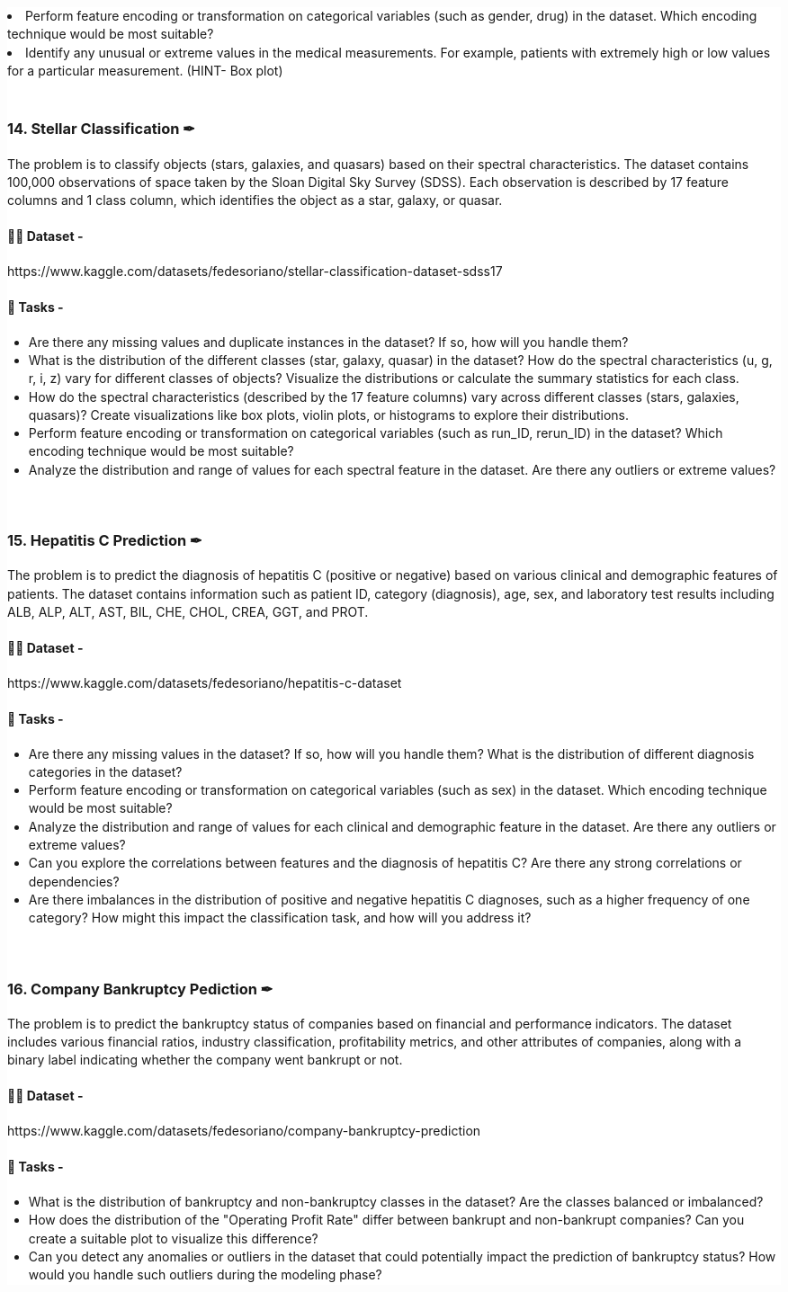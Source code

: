 <li>Perform feature encoding or transformation on categorical variables (such as gender, drug) in the dataset. Which encoding technique would be most suitable?</li>
<li>Identify any unusual or extreme values in the medical measurements. For example, patients with extremely high or low values for a particular measurement. (HINT- Box plot)</li></ul> <br />


<h3 id="project14">14. Stellar Classification ✒ </h3>
<p>The problem is to classify objects (stars, galaxies, and quasars) based on their spectral characteristics. The dataset contains 100,000 observations of space taken by the Sloan Digital Sky Survey (SDSS). Each observation is described by 17 feature columns and 1 class column, which identifies the object as a star, galaxy, or quasar.<p>
<h4>👩‍💻 Dataset - </h4><p>https://www.kaggle.com/datasets/fedesoriano/stellar-classification-dataset-sdss17<p>
<h4>📌 Tasks - </h4>
<ul>
<li>Are there any missing values and duplicate instances in the dataset? If so, how will you handle them?</li>
<li>What is the distribution of the different classes (star, galaxy, quasar) in the dataset? How do the spectral characteristics (u, g, r, i, z) vary for different classes of objects? Visualize the distributions or calculate the summary statistics for each class.</li>
<li>How do the spectral characteristics (described by the 17 feature columns) vary across different classes (stars, galaxies, quasars)? Create visualizations like box plots, violin plots, or histograms to explore their distributions.</li>
<li>Perform feature encoding or transformation on categorical variables (such as run_ID, rerun_ID) in the dataset? Which encoding technique would be most suitable?</li>
<li>Analyze the distribution and range of values for each spectral feature in the dataset. Are there any outliers or extreme values?</li></ul> <br />


<h3 id="project15">15. Hepatitis C Prediction  ✒ </h3>
<p>The problem is to predict the diagnosis of hepatitis C (positive or negative) based on various clinical and demographic features of patients. The dataset contains information such as patient ID, category (diagnosis), age, sex, and laboratory test results including ALB, ALP, ALT, AST, BIL, CHE, CHOL, CREA, GGT, and PROT.<p>
<h4>👩‍💻 Dataset - </h4><p>https://www.kaggle.com/datasets/fedesoriano/hepatitis-c-dataset<p>
<h4>📌 Tasks - </h4>
<ul>
<li>Are there any missing values in the dataset? If so, how will you handle them? What is the distribution of different diagnosis categories in the dataset?</li>
<li>Perform feature encoding or transformation on categorical variables (such as sex) in the dataset. Which encoding technique would be most suitable?</li>
<li>Analyze the distribution and range of values for each clinical and demographic feature in the dataset. Are there any outliers or extreme values?</li>
<li>Can you explore the correlations between features and the diagnosis of hepatitis C? Are there any strong correlations or dependencies?</li>
<li>Are there imbalances in the distribution of positive and negative hepatitis C diagnoses, such as a higher frequency of one category? How might this impact the classification task, and how will you address it?</li></ul> <br />


<h3 id="project16">16. Company Bankruptcy Pediction  ✒ </h3>
<p>The problem is to predict the bankruptcy status of companies based on financial and performance indicators. The dataset includes various financial ratios, industry classification, profitability metrics, and other attributes of companies, along with a binary label indicating whether the company went bankrupt or not.<p>
<h4>👩‍💻 Dataset - </h4><p>https://www.kaggle.com/datasets/fedesoriano/company-bankruptcy-prediction<p>
<h4>📌 Tasks - </h4>
<ul>
<li>What is the distribution of bankruptcy and non-bankruptcy classes in the dataset? Are the classes balanced or imbalanced?</li>                             
<li>How does the distribution of the "Operating Profit Rate" differ between bankrupt and non-bankrupt companies? Can you create a suitable plot to visualize this difference?</li>
<li>Can you detect any anomalies or outliers in the dataset that could potentially impact the prediction of bankruptcy status? How would you handle such outliers during the modeling phase?</li>